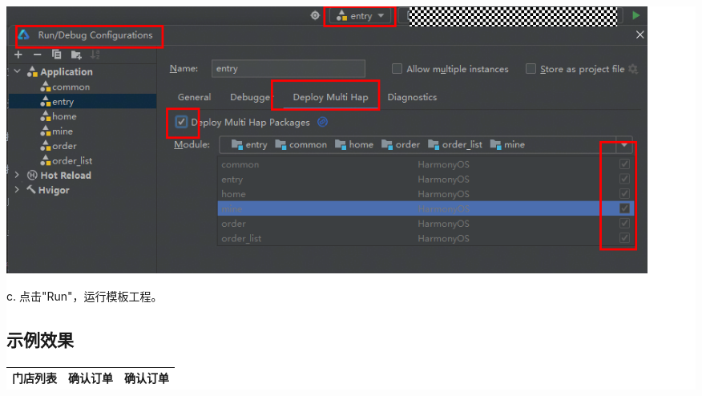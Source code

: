    <img src="screenshots/Screenshot_4.PNG" alt="配置多模块调试" width="800">
   
   c. 点击"Run"，运行模板工程。

## 示例效果

| 门店列表                                                             | 确认订单                                                             | 确认订单                                                             |
|------------------------------------------------------------------|------------------------------------------------------------------|------------------------------------------------------------------|